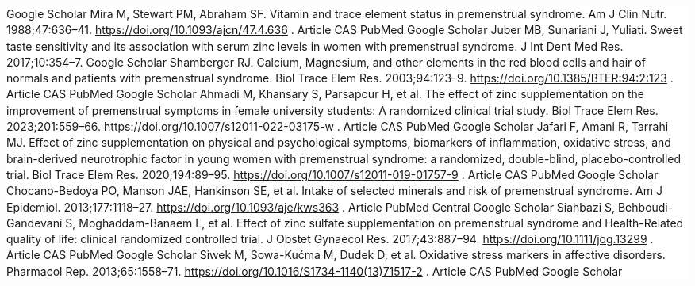Google Scholar
Mira M, Stewart PM, Abraham SF. Vitamin and trace element status in premenstrual syndrome. Am J Clin Nutr. 1988;47:636–41.
https://doi.org/10.1093/ajcn/47.4.636
.
Article
CAS
PubMed
Google Scholar
Juber MB, Sunariani J, Yuliati. Sweet taste sensitivity and its association with serum zinc levels in women with premenstrual syndrome. J Int Dent Med Res. 2017;10:354–7.
Google Scholar
Shamberger RJ. Calcium, Magnesium, and other elements in the red blood cells and hair of normals and patients with premenstrual syndrome. Biol Trace Elem Res. 2003;94:123–9.
https://doi.org/10.1385/BTER:94:2:123
.
Article
CAS
PubMed
Google Scholar
Ahmadi M, Khansary S, Parsapour H, et al. The effect of zinc supplementation on the improvement of premenstrual symptoms in female university students: A randomized clinical trial study. Biol Trace Elem Res. 2023;201:559–66.
https://doi.org/10.1007/s12011-022-03175-w
.
Article
CAS
PubMed
Google Scholar
Jafari F, Amani R, Tarrahi MJ. Effect of zinc supplementation on physical and psychological symptoms, biomarkers of inflammation, oxidative stress, and brain-derived neurotrophic factor in young women with premenstrual syndrome: a randomized, double-blind, placebo-controlled trial. Biol Trace Elem Res. 2020;194:89–95.
https://doi.org/10.1007/s12011-019-01757-9
.
Article
CAS
PubMed
Google Scholar
Chocano-Bedoya PO, Manson JAE, Hankinson SE, et al. Intake of selected minerals and risk of premenstrual syndrome. Am J Epidemiol. 2013;177:1118–27.
https://doi.org/10.1093/aje/kws363
.
Article
PubMed Central
Google Scholar
Siahbazi S, Behboudi-Gandevani S, Moghaddam-Banaem L, et al. Effect of zinc sulfate supplementation on premenstrual syndrome and Health-Related quality of life: clinical randomized controlled trial. J Obstet Gynaecol Res. 2017;43:887–94.
https://doi.org/10.1111/jog.13299
.
Article
CAS
PubMed
Google Scholar
Siwek M, Sowa-Kućma M, Dudek D, et al. Oxidative stress markers in affective disorders. Pharmacol Rep. 2013;65:1558–71.
https://doi.org/10.1016/S1734-1140(13)71517-2
.
Article
CAS
PubMed
Google Scholar